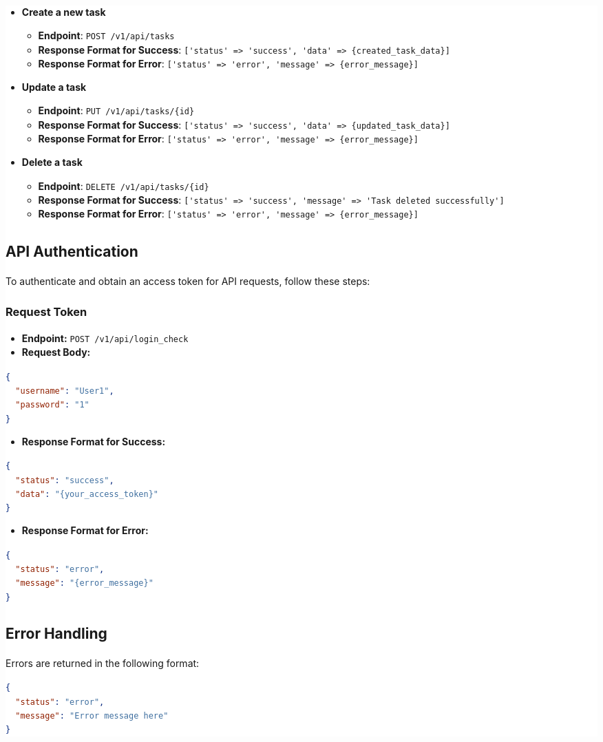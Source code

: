 - **Create a new task**
    - **Endpoint**: `POST /v1/api/tasks`
    - **Response Format for Success**: `['status' => 'success', 'data' => {created_task_data}]`
    - **Response Format for Error**: `['status' => 'error', 'message' => {error_message}]`

- **Update a task**
    - **Endpoint**: `PUT /v1/api/tasks/{id}`
    - **Response Format for Success**: `['status' => 'success', 'data' => {updated_task_data}]`
    - **Response Format for Error**: `['status' => 'error', 'message' => {error_message}]`

- **Delete a task**
    - **Endpoint**: `DELETE /v1/api/tasks/{id}`
    - **Response Format for Success**: `['status' => 'success', 'message' => 'Task deleted successfully']`
    - **Response Format for Error**: `['status' => 'error', 'message' => {error_message}]`

## API Authentication

To authenticate and obtain an access token for API requests, follow these steps:

### Request Token

- **Endpoint:** `POST /v1/api/login_check`
- **Request Body:**

```json
{
  "username": "User1",
  "password": "1"
}
```

- **Response Format for Success:**

```json
{
  "status": "success",
  "data": "{your_access_token}"
}
```

- **Response Format for Error:**

```json
{
  "status": "error",
  "message": "{error_message}"
}
```

## Error Handling

Errors are returned in the following format:

```json
{
  "status": "error",
  "message": "Error message here"
}
```
